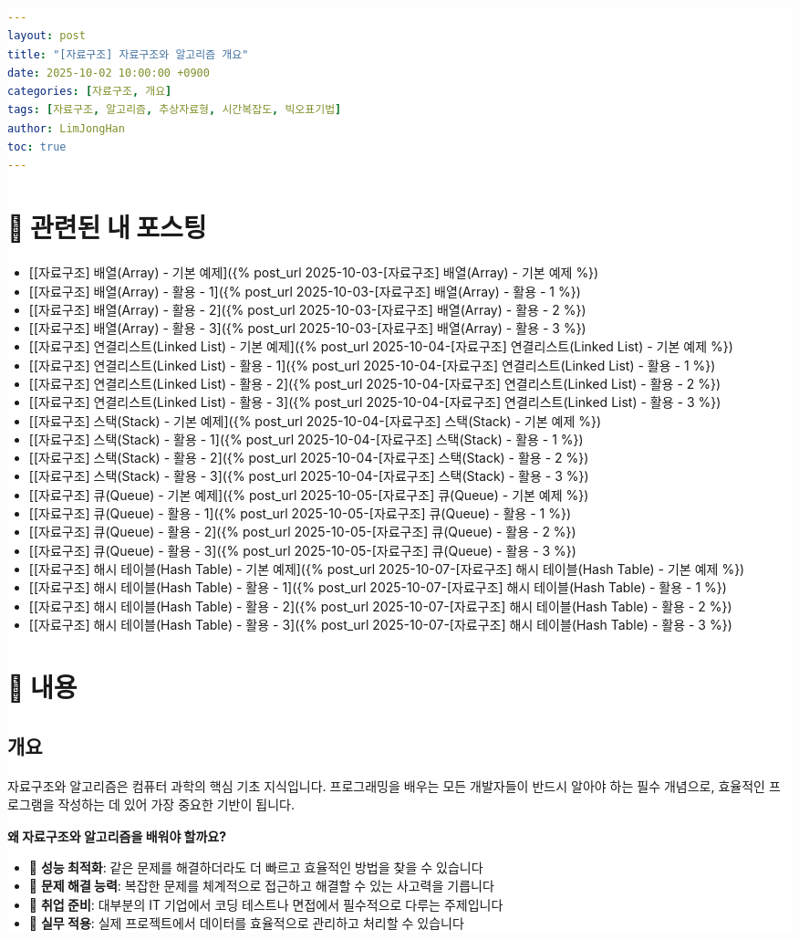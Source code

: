 ```yaml
---
layout: post
title: "[자료구조] 자료구조와 알고리즘 개요"
date: 2025-10-02 10:00:00 +0900
categories: [자료구조, 개요]
tags: [자료구조, 알고리즘, 추상자료형, 시간복잡도, 빅오표기법]
author: LimJongHan
toc: true
---
```

# 📖 관련된 내 포스팅
- [[자료구조] 배열(Array) - 기본 예제]({% post_url 2025-10-03-[자료구조] 배열(Array) - 기본 예제 %})
- [[자료구조] 배열(Array) - 활용 - 1]({% post_url 2025-10-03-[자료구조] 배열(Array) - 활용 - 1 %})
- [[자료구조] 배열(Array) - 활용 - 2]({% post_url 2025-10-03-[자료구조] 배열(Array) - 활용 - 2 %})
- [[자료구조] 배열(Array) - 활용 - 3]({% post_url 2025-10-03-[자료구조] 배열(Array) - 활용 - 3 %})
- [[자료구조] 연결리스트(Linked List) - 기본 예제]({% post_url 2025-10-04-[자료구조] 연결리스트(Linked List) - 기본 예제 %})
- [[자료구조] 연결리스트(Linked List) - 활용 - 1]({% post_url 2025-10-04-[자료구조] 연결리스트(Linked List) - 활용 - 1 %})
- [[자료구조] 연결리스트(Linked List) - 활용 - 2]({% post_url 2025-10-04-[자료구조] 연결리스트(Linked List) - 활용 - 2 %})
- [[자료구조] 연결리스트(Linked List) - 활용 - 3]({% post_url 2025-10-04-[자료구조] 연결리스트(Linked List) - 활용 - 3 %})
- [[자료구조] 스택(Stack) - 기본 예제]({% post_url 2025-10-04-[자료구조] 스택(Stack) - 기본 예제 %})
- [[자료구조] 스택(Stack) - 활용 - 1]({% post_url 2025-10-04-[자료구조] 스택(Stack) - 활용 - 1 %})
- [[자료구조] 스택(Stack) - 활용 - 2]({% post_url 2025-10-04-[자료구조] 스택(Stack) - 활용 - 2 %})
- [[자료구조] 스택(Stack) - 활용 - 3]({% post_url 2025-10-04-[자료구조] 스택(Stack) - 활용 - 3 %})
- [[자료구조] 큐(Queue) - 기본 예제]({% post_url 2025-10-05-[자료구조] 큐(Queue) - 기본 예제 %})
- [[자료구조] 큐(Queue) - 활용 - 1]({% post_url 2025-10-05-[자료구조] 큐(Queue) - 활용 - 1 %})
- [[자료구조] 큐(Queue) - 활용 - 2]({% post_url 2025-10-05-[자료구조] 큐(Queue) - 활용 - 2 %})
- [[자료구조] 큐(Queue) - 활용 - 3]({% post_url 2025-10-05-[자료구조] 큐(Queue) - 활용 - 3 %})
- [[자료구조] 해시 테이블(Hash Table) - 기본 예제]({% post_url 2025-10-07-[자료구조] 해시 테이블(Hash Table) - 기본 예제 %})
- [[자료구조] 해시 테이블(Hash Table) - 활용 - 1]({% post_url 2025-10-07-[자료구조] 해시 테이블(Hash Table) - 활용 - 1 %})
- [[자료구조] 해시 테이블(Hash Table) - 활용 - 2]({% post_url 2025-10-07-[자료구조] 해시 테이블(Hash Table) - 활용 - 2 %})
- [[자료구조] 해시 테이블(Hash Table) - 활용 - 3]({% post_url 2025-10-07-[자료구조] 해시 테이블(Hash Table) - 활용 - 3 %})

# 📝 내용

## 개요

자료구조와 알고리즘은 컴퓨터 과학의 핵심 기초 지식입니다. 프로그래밍을 배우는 모든 개발자들이 반드시 알아야 하는 필수 개념으로, 효율적인 프로그램을 작성하는 데 있어 가장 중요한 기반이 됩니다.

**왜 자료구조와 알고리즘을 배워야 할까요?**
- 🚀 **성능 최적화**: 같은 문제를 해결하더라도 더 빠르고 효율적인 방법을 찾을 수 있습니다
- 🧠 **문제 해결 능력**: 복잡한 문제를 체계적으로 접근하고 해결할 수 있는 사고력을 기릅니다
- 💼 **취업 준비**: 대부분의 IT 기업에서 코딩 테스트나 면접에서 필수적으로 다루는 주제입니다
- 🔧 **실무 적용**: 실제 프로젝트에서 데이터를 효율적으로 관리하고 처리할 수 있습니다
